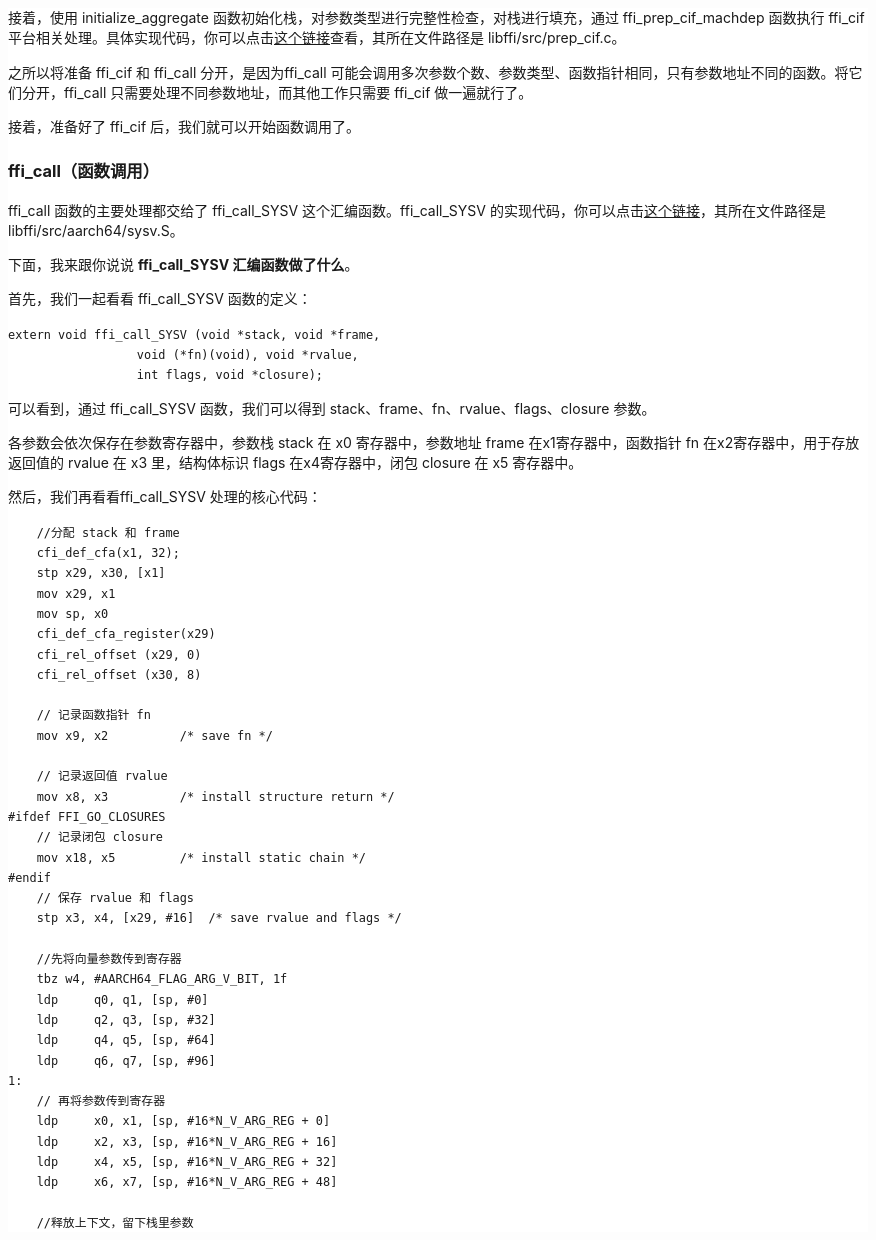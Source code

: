 接着，使用 initialize\_aggregate 函数初始化栈，对参数类型进行完整性检查，对栈进行填充，通过 ffi\_prep\_cif\_machdep 函数执行 ffi\_cif 平台相关处理。具体实现代码，你可以点击[这个链接](https://github.com/libffi/libffi/blob/master/src/prep_cif.c)查看，其所在文件路径是 libffi/src/prep\_cif.c。

之所以将准备 ffi\_cif 和 ffi\_call 分开，是因为ffi\_call 可能会调用多次参数个数、参数类型、函数指针相同，只有参数地址不同的函数。将它们分开，ffi\_call 只需要处理不同参数地址，而其他工作只需要 ffi\_cif 做一遍就行了。

接着，准备好了 ffi\_cif 后，我们就可以开始函数调用了。

### ffi\_call（函数调用）

ffi\_call 函数的主要处理都交给了 ffi\_call\_SYSV 这个汇编函数。ffi\_call\_SYSV 的实现代码，你可以点击[这个链接](https://github.com/libffi/libffi/blob/master/src/aarch64/sysv.S)，其所在文件路径是 libffi/src/aarch64/sysv.S。

下面，我来跟你说说 **ffi\_call\_SYSV 汇编函数做了什么**。

首先，我们一起看看 ffi\_call\_SYSV 函数的定义：

```
extern void ffi_call_SYSV (void *stack, void *frame,
                  void (*fn)(void), void *rvalue,
                  int flags, void *closure);

```

可以看到，通过 ffi\_call\_SYSV 函数，我们可以得到 stack、frame、fn、rvalue、flags、closure 参数。

各参数会依次保存在参数寄存器中，参数栈 stack 在 x0 寄存器中，参数地址 frame 在x1寄存器中，函数指针 fn 在x2寄存器中，用于存放返回值的 rvalue 在 x3 里，结构体标识 flags 在x4寄存器中，闭包 closure 在 x5 寄存器中。

然后，我们再看看ffi\_call\_SYSV 处理的核心代码：

```
    //分配 stack 和 frame
    cfi_def_cfa(x1, 32);
    stp x29, x30, [x1]
    mov x29, x1
    mov sp, x0
    cfi_def_cfa_register(x29)
    cfi_rel_offset (x29, 0)
    cfi_rel_offset (x30, 8)

    // 记录函数指针 fn
    mov x9, x2          /* save fn */
    
    // 记录返回值 rvalue
    mov x8, x3          /* install structure return */
#ifdef FFI_GO_CLOSURES
    // 记录闭包 closure
    mov x18, x5         /* install static chain */
#endif
    // 保存 rvalue 和 flags
    stp x3, x4, [x29, #16]  /* save rvalue and flags */ 

    //先将向量参数传到寄存器
    tbz w4, #AARCH64_FLAG_ARG_V_BIT, 1f
    ldp     q0, q1, [sp, #0]
    ldp     q2, q3, [sp, #32]
    ldp     q4, q5, [sp, #64]
    ldp     q6, q7, [sp, #96]
1:
    // 再将参数传到寄存器
    ldp     x0, x1, [sp, #16*N_V_ARG_REG + 0]
    ldp     x2, x3, [sp, #16*N_V_ARG_REG + 16]
    ldp     x4, x5, [sp, #16*N_V_ARG_REG + 32]
    ldp     x6, x7, [sp, #16*N_V_ARG_REG + 48]

    //释放上下文，留下栈里参数
```